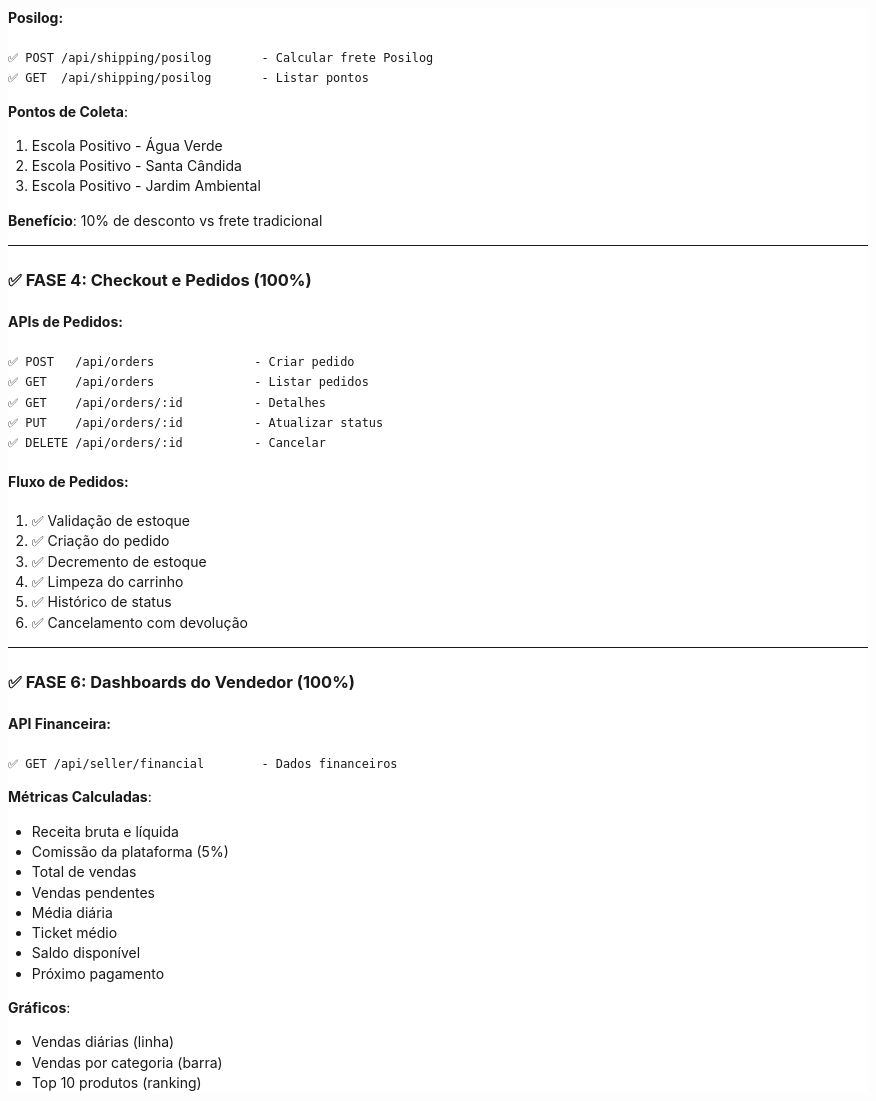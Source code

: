 #### Posilog:
```
✅ POST /api/shipping/posilog       - Calcular frete Posilog
✅ GET  /api/shipping/posilog       - Listar pontos
```

**Pontos de Coleta**:
1. Escola Positivo - Água Verde
2. Escola Positivo - Santa Cândida
3. Escola Positivo - Jardim Ambiental

**Benefício**: 10% de desconto vs frete tradicional

---

### **✅ FASE 4: Checkout e Pedidos** (100%)

#### APIs de Pedidos:
```
✅ POST   /api/orders              - Criar pedido
✅ GET    /api/orders              - Listar pedidos
✅ GET    /api/orders/:id          - Detalhes
✅ PUT    /api/orders/:id          - Atualizar status
✅ DELETE /api/orders/:id          - Cancelar
```

#### Fluxo de Pedidos:
1. ✅ Validação de estoque
2. ✅ Criação do pedido
3. ✅ Decremento de estoque
4. ✅ Limpeza do carrinho
5. ✅ Histórico de status
6. ✅ Cancelamento com devolução

---

### **✅ FASE 6: Dashboards do Vendedor** (100%)

#### API Financeira:
```
✅ GET /api/seller/financial        - Dados financeiros
```

**Métricas Calculadas**:
- Receita bruta e líquida
- Comissão da plataforma (5%)
- Total de vendas
- Vendas pendentes
- Média diária
- Ticket médio
- Saldo disponível
- Próximo pagamento

**Gráficos**:
- Vendas diárias (linha)
- Vendas por categoria (barra)
- Top 10 produtos (ranking)
